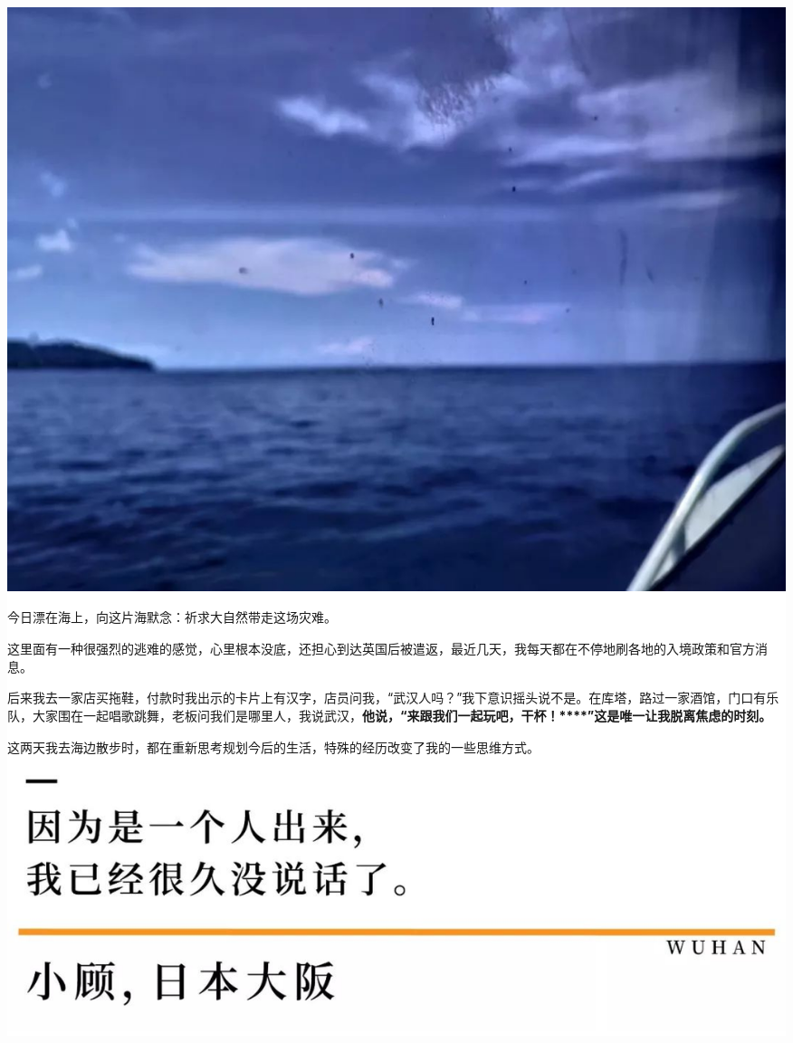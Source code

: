 ![](/images/post/4cfaae4e3618667032062e9b809ac387.jpg)

今日漂在海上，向这片海默念：祈求大自然带走这场灾难。  

这里面有一种很强烈的逃难的感觉，心里根本没底，还担心到达英国后被遣返，最近几天，我每天都在不停地刷各地的入境政策和官方消息。

后来我去一家店买拖鞋，付款时我出示的卡片上有汉字，店员问我，“武汉人吗？”我下意识摇头说不是。在库塔，路过一家酒馆，门口有乐队，大家围在一起唱歌跳舞，老板问我们是哪里人，我说武汉，**他说，“来跟我们一起玩吧，干杯！****”这是唯一让我脱离焦虑的时刻。**

这两天我去海边散步时，都在重新思考规划今后的生活，特殊的经历改变了我的一些思维方式。

![](/images/post/9c500f70582c624bcf18aa45570b588d.jpg)
